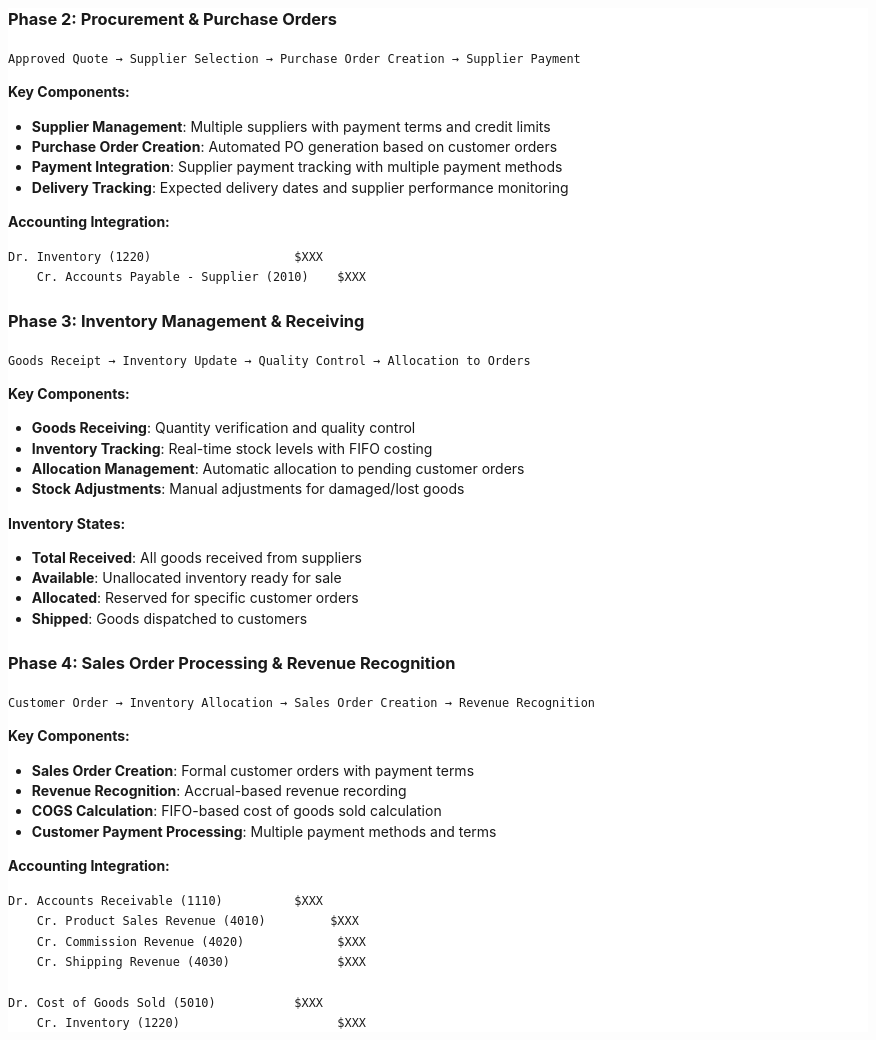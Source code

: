 ### **Phase 2: Procurement & Purchase Orders**
```
Approved Quote → Supplier Selection → Purchase Order Creation → Supplier Payment
```

**Key Components:**
- **Supplier Management**: Multiple suppliers with payment terms and credit limits
- **Purchase Order Creation**: Automated PO generation based on customer orders
- **Payment Integration**: Supplier payment tracking with multiple payment methods
- **Delivery Tracking**: Expected delivery dates and supplier performance monitoring

**Accounting Integration:**
```
Dr. Inventory (1220)                    $XXX
    Cr. Accounts Payable - Supplier (2010)    $XXX
```

### **Phase 3: Inventory Management & Receiving**
```
Goods Receipt → Inventory Update → Quality Control → Allocation to Orders
```

**Key Components:**
- **Goods Receiving**: Quantity verification and quality control
- **Inventory Tracking**: Real-time stock levels with FIFO costing
- **Allocation Management**: Automatic allocation to pending customer orders
- **Stock Adjustments**: Manual adjustments for damaged/lost goods

**Inventory States:**
- **Total Received**: All goods received from suppliers
- **Available**: Unallocated inventory ready for sale
- **Allocated**: Reserved for specific customer orders
- **Shipped**: Goods dispatched to customers

### **Phase 4: Sales Order Processing & Revenue Recognition**
```
Customer Order → Inventory Allocation → Sales Order Creation → Revenue Recognition
```

**Key Components:**
- **Sales Order Creation**: Formal customer orders with payment terms
- **Revenue Recognition**: Accrual-based revenue recording
- **COGS Calculation**: FIFO-based cost of goods sold calculation
- **Customer Payment Processing**: Multiple payment methods and terms

**Accounting Integration:**
```
Dr. Accounts Receivable (1110)          $XXX
    Cr. Product Sales Revenue (4010)         $XXX
    Cr. Commission Revenue (4020)             $XXX
    Cr. Shipping Revenue (4030)               $XXX

Dr. Cost of Goods Sold (5010)           $XXX
    Cr. Inventory (1220)                      $XXX
```
